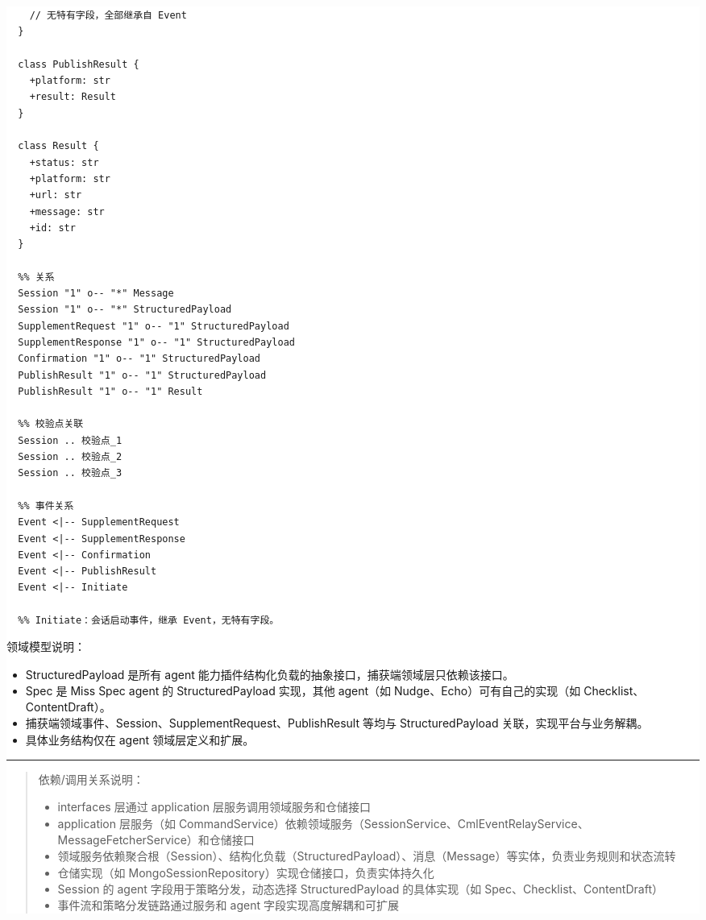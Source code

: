 ```mermaid
    // 无特有字段，全部继承自 Event
  }

  class PublishResult {
    +platform: str
    +result: Result
  }

  class Result {
    +status: str
    +platform: str
    +url: str
    +message: str
    +id: str
  }

  %% 关系
  Session "1" o-- "*" Message
  Session "1" o-- "*" StructuredPayload
  SupplementRequest "1" o-- "1" StructuredPayload
  SupplementResponse "1" o-- "1" StructuredPayload
  Confirmation "1" o-- "1" StructuredPayload
  PublishResult "1" o-- "1" StructuredPayload
  PublishResult "1" o-- "1" Result

  %% 校验点关联
  Session .. 校验点_1
  Session .. 校验点_2
  Session .. 校验点_3

  %% 事件关系
  Event <|-- SupplementRequest
  Event <|-- SupplementResponse
  Event <|-- Confirmation
  Event <|-- PublishResult
  Event <|-- Initiate

  %% Initiate：会话启动事件，继承 Event，无特有字段。
```

领域模型说明：

- StructuredPayload 是所有 agent 能力插件结构化负载的抽象接口，捕获端领域层只依赖该接口。
- Spec 是 Miss Spec agent 的 StructuredPayload 实现，其他 agent（如 Nudge、Echo）可有自己的实现（如 Checklist、ContentDraft）。
- 捕获端领域事件、Session、SupplementRequest、PublishResult 等均与 StructuredPayload 关联，实现平台与业务解耦。
- 具体业务结构仅在 agent 领域层定义和扩展。

---

> 依赖/调用关系说明：
> - interfaces 层通过 application 层服务调用领域服务和仓储接口
> - application 层服务（如 CommandService）依赖领域服务（SessionService、CmlEventRelayService、MessageFetcherService）和仓储接口
> - 领域服务依赖聚合根（Session）、结构化负载（StructuredPayload）、消息（Message）等实体，负责业务规则和状态流转
> - 仓储实现（如 MongoSessionRepository）实现仓储接口，负责实体持久化
> - Session 的 agent 字段用于策略分发，动态选择 StructuredPayload 的具体实现（如 Spec、Checklist、ContentDraft）
> - 事件流和策略分发链路通过服务和 agent 字段实现高度解耦和可扩展
